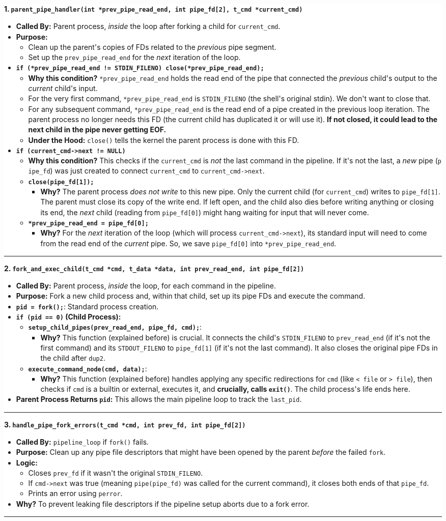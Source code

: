 **1. `parent_pipe_handler(int *prev_pipe_read_end, int pipe_fd[2], t_cmd *current_cmd)`**

*   **Called By:** Parent process, *inside* the loop after forking a child for `current_cmd`.
*   **Purpose:**
    *   Clean up the parent's copies of FDs related to the *previous* pipe segment.
    *   Set up the `prev_pipe_read_end` for the *next* iteration of the loop.
*   **`if (*prev_pipe_read_end != STDIN_FILENO) close(*prev_pipe_read_end);`**
    *   **Why this condition?** `*prev_pipe_read_end` holds the read end of the pipe that connected the *previous* child's output to the *current* child's input.
    *   For the very first command, `*prev_pipe_read_end` is `STDIN_FILENO` (the shell's original stdin). We don't want to close that.
    *   For any subsequent command, `*prev_pipe_read_end` is the read end of a pipe created in the previous loop iteration. The parent process no longer needs this FD (the current child has duplicated it or will use it). **If not closed, it could lead to the next child in the pipe never getting EOF.**
    *   **Under the Hood:** `close()` tells the kernel the parent process is done with this FD.
*   **`if (current_cmd->next != NULL)`**
    *   **Why this condition?** This checks if the `current_cmd` is *not* the last command in the pipeline. If it's not the last, a *new* pipe (`pipe_fd`) was just created to connect `current_cmd` to `current_cmd->next`.
    *   **`close(pipe_fd[1]);`**
        *   **Why?** The parent process *does not write* to this new pipe. Only the current child (for `current_cmd`) writes to `pipe_fd[1]`. The parent must close its copy of the write end. If left open, and the child also dies before writing anything or closing its end, the *next* child (reading from `pipe_fd[0]`) might hang waiting for input that will never come.
    *   **`*prev_pipe_read_end = pipe_fd[0];`**
        *   **Why?** For the *next* iteration of the loop (which will process `current_cmd->next`), its standard input will need to come from the read end of the *current* pipe. So, we save `pipe_fd[0]` into `*prev_pipe_read_end`.

---

**2. `fork_and_exec_child(t_cmd *cmd, t_data *data, int prev_read_end, int pipe_fd[2])`**

*   **Called By:** Parent process, *inside* the loop, for each command in the pipeline.
*   **Purpose:** Fork a new child process and, within that child, set up its pipe FDs and execute the command.
*   **`pid = fork();`**: Standard process creation.
*   **`if (pid == 0)` (Child Process):**
    *   **`setup_child_pipes(prev_read_end, pipe_fd, cmd);`**:
        *   **Why?** This function (explained before) is crucial. It connects the child's `STDIN_FILENO` to `prev_read_end` (if it's not the first command) and its `STDOUT_FILENO` to `pipe_fd[1]` (if it's not the last command). It also closes the original pipe FDs in the child after `dup2`.
    *   **`execute_command_node(cmd, data);`**:
        *   **Why?** This function (explained before) handles applying any specific redirections for `cmd` (like `< file` or `> file`), then checks if `cmd` is a builtin or external, executes it, and **crucially, calls `exit()`**. The child process's life ends here.
*   **Parent Process Returns `pid`:** This allows the main pipeline loop to track the `last_pid`.

---

**3. `handle_pipe_fork_errors(t_cmd *cmd, int prev_fd, int pipe_fd[2])`**

*   **Called By:** `pipeline_loop` if `fork()` fails.
*   **Purpose:** Clean up any pipe file descriptors that might have been opened by the parent *before* the failed `fork`.
*   **Logic:**
    *   Closes `prev_fd` if it wasn't the original `STDIN_FILENO`.
    *   If `cmd->next` was true (meaning `pipe(pipe_fd)` was called for the current command), it closes both ends of that `pipe_fd`.
    *   Prints an error using `perror`.
*   **Why?** To prevent leaking file descriptors if the pipeline setup aborts due to a fork error.

---